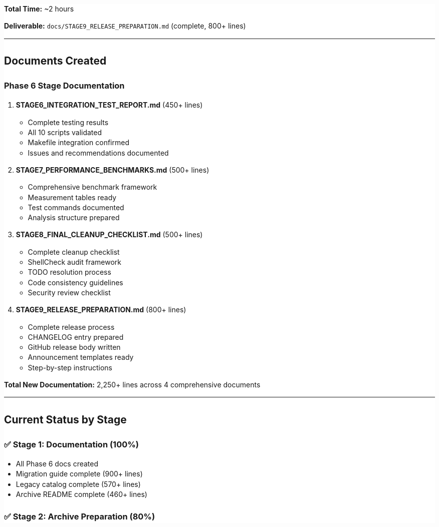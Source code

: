**Total Time:** ~2 hours

**Deliverable:** `docs/STAGE9_RELEASE_PREPARATION.md` (complete, 800+ lines)

---

## Documents Created

### Phase 6 Stage Documentation

1. **STAGE6_INTEGRATION_TEST_REPORT.md** (450+ lines)

    - Complete testing results
    - All 10 scripts validated
    - Makefile integration confirmed
    - Issues and recommendations documented

2. **STAGE7_PERFORMANCE_BENCHMARKS.md** (500+ lines)

    - Comprehensive benchmark framework
    - Measurement tables ready
    - Test commands documented
    - Analysis structure prepared

3. **STAGE8_FINAL_CLEANUP_CHECKLIST.md** (500+ lines)

    - Complete cleanup checklist
    - ShellCheck audit framework
    - TODO resolution process
    - Code consistency guidelines
    - Security review checklist

4. **STAGE9_RELEASE_PREPARATION.md** (800+ lines)
    - Complete release process
    - CHANGELOG entry prepared
    - GitHub release body written
    - Announcement templates ready
    - Step-by-step instructions

**Total New Documentation:** 2,250+ lines across 4 comprehensive documents

---

## Current Status by Stage

### ✅ Stage 1: Documentation (100%)

-   All Phase 6 docs created
-   Migration guide complete (900+ lines)
-   Legacy catalog complete (570+ lines)
-   Archive README complete (460+ lines)

### ✅ Stage 2: Archive Preparation (80%)
